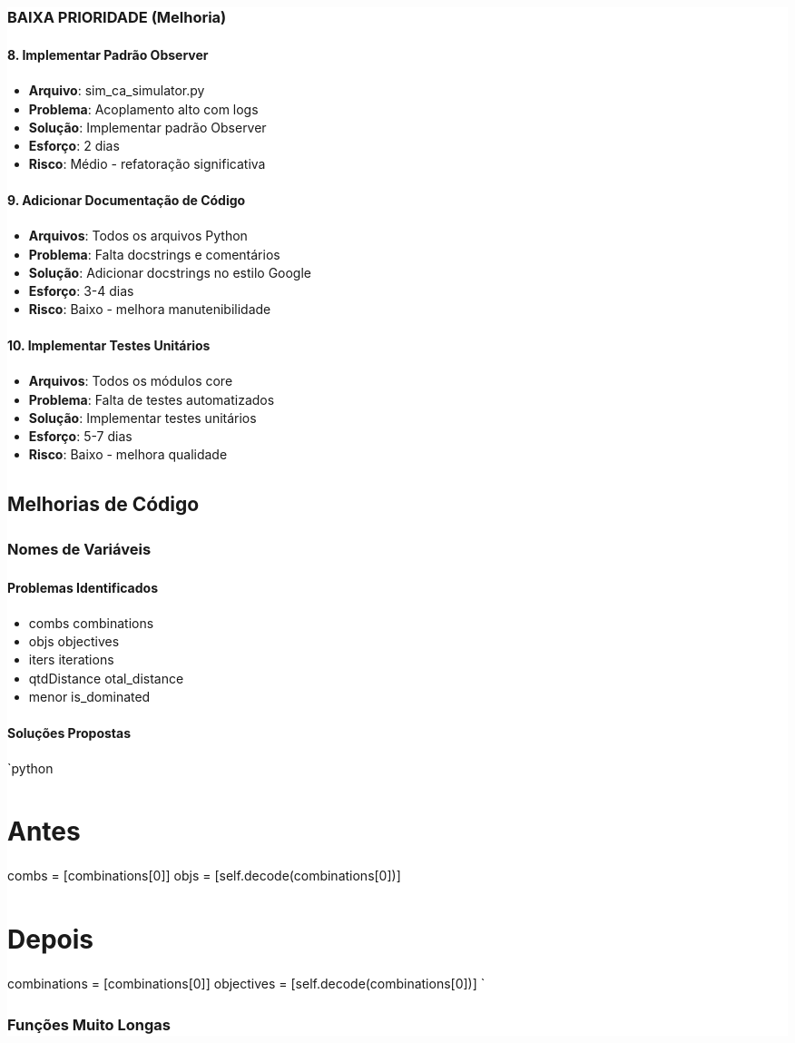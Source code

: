 ###  BAIXA PRIORIDADE (Melhoria)

#### 8. Implementar Padrão Observer
- **Arquivo**: sim_ca_simulator.py
- **Problema**: Acoplamento alto com logs
- **Solução**: Implementar padrão Observer
- **Esforço**: 2 dias
- **Risco**: Médio - refatoração significativa

#### 9. Adicionar Documentação de Código
- **Arquivos**: Todos os arquivos Python
- **Problema**: Falta docstrings e comentários
- **Solução**: Adicionar docstrings no estilo Google
- **Esforço**: 3-4 dias
- **Risco**: Baixo - melhora manutenibilidade

#### 10. Implementar Testes Unitários
- **Arquivos**: Todos os módulos core
- **Problema**: Falta de testes automatizados
- **Solução**: Implementar testes unitários
- **Esforço**: 5-7 dias
- **Risco**: Baixo - melhora qualidade

## Melhorias de Código

### Nomes de Variáveis

#### Problemas Identificados
- combs  combinations
- objs  objectives
- iters  iterations
- qtdDistance  	otal_distance
- menor  is_dominated

#### Soluções Propostas
`python
# Antes
combs = [combinations[0]]
objs = [self.decode(combinations[0])]

# Depois
combinations = [combinations[0]]
objectives = [self.decode(combinations[0])]
`

### Funções Muito Longas
